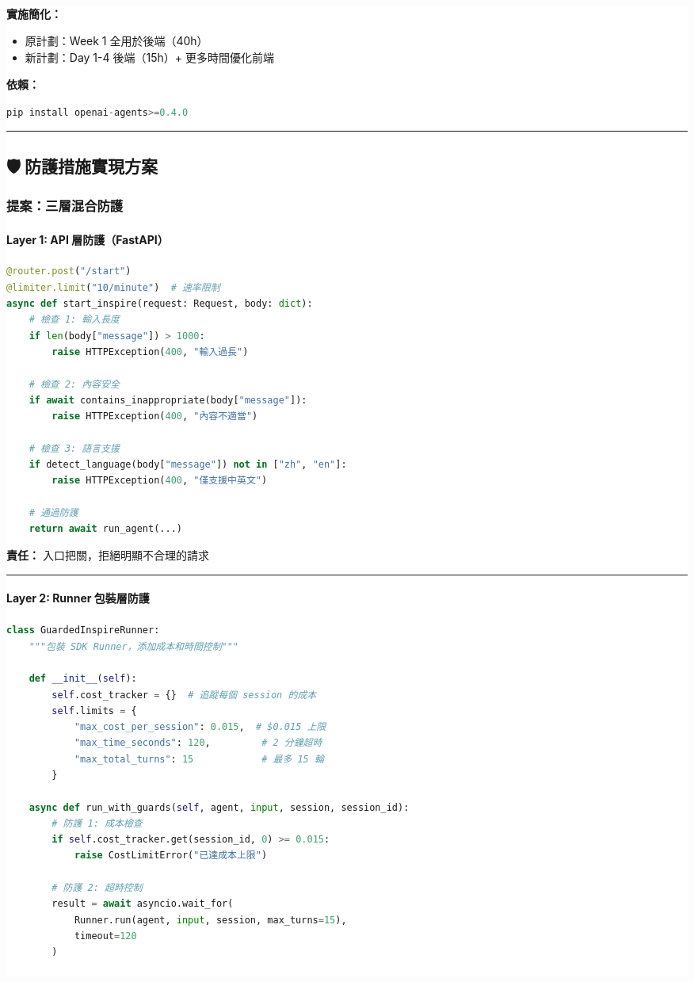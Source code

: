 **實施簡化：**
- 原計劃：Week 1 全用於後端（40h）
- 新計劃：Day 1-4 後端（15h）+ 更多時間優化前端

**依賴：**
```python
pip install openai-agents>=0.4.0
```

---

## 🛡️ 防護措施實現方案

### 提案：三層混合防護

#### Layer 1: API 層防護（FastAPI）

```python
@router.post("/start")
@limiter.limit("10/minute")  # 速率限制
async def start_inspire(request: Request, body: dict):
    # 檢查 1: 輸入長度
    if len(body["message"]) > 1000:
        raise HTTPException(400, "輸入過長")
    
    # 檢查 2: 內容安全
    if await contains_inappropriate(body["message"]):
        raise HTTPException(400, "內容不適當")
    
    # 檢查 3: 語言支援
    if detect_language(body["message"]) not in ["zh", "en"]:
        raise HTTPException(400, "僅支援中英文")
    
    # 通過防護
    return await run_agent(...)
```

**責任：** 入口把關，拒絕明顯不合理的請求

---

#### Layer 2: Runner 包裝層防護

```python
class GuardedInspireRunner:
    """包裝 SDK Runner，添加成本和時間控制"""
    
    def __init__(self):
        self.cost_tracker = {}  # 追蹤每個 session 的成本
        self.limits = {
            "max_cost_per_session": 0.015,  # $0.015 上限
            "max_time_seconds": 120,         # 2 分鐘超時
            "max_total_turns": 15            # 最多 15 輪
        }
    
    async def run_with_guards(self, agent, input, session, session_id):
        # 防護 1: 成本檢查
        if self.cost_tracker.get(session_id, 0) >= 0.015:
            raise CostLimitError("已達成本上限")
        
        # 防護 2: 超時控制
        result = await asyncio.wait_for(
            Runner.run(agent, input, session, max_turns=15),
            timeout=120
        )
        
```
